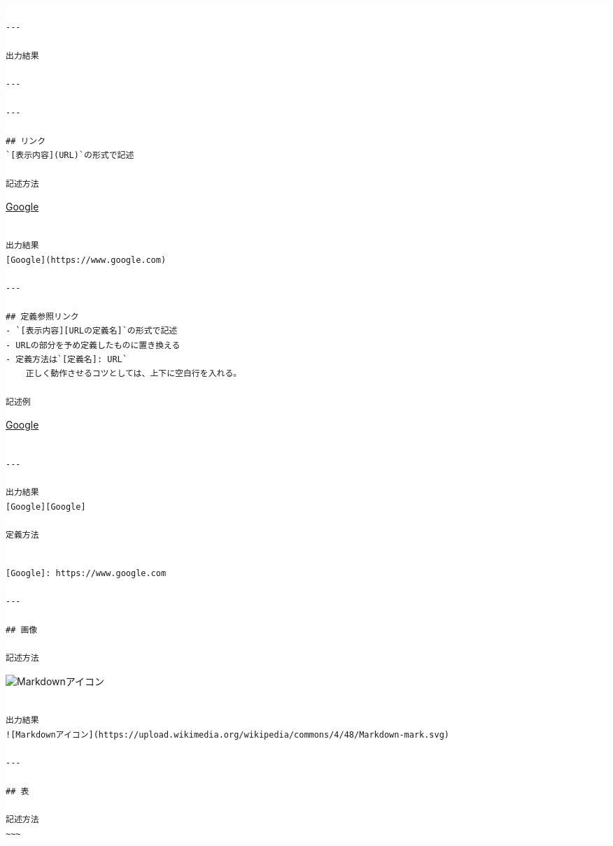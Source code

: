 ```

---

出力結果

---

---

## リンク
`[表示内容](URL)`の形式で記述

記述方法
```
[Google](https://www.google.com)
```

出力結果
[Google](https://www.google.com)

---

## 定義参照リンク
- `[表示内容][URLの定義名]`の形式で記述
- URLの部分を予め定義したものに置き換える
- 定義方法は`[定義名]: URL`
    正しく動作させるコツとしては、上下に空白行を入れる。

記述例
```
[Google][Google]
```

---

出力結果
[Google][Google]

定義方法

```
[Google]: https://www.google.com
```

[Google]: https://www.google.com

---

## 画像

記述方法

```
![Markdownアイコン](https://upload.wikimedia.org/wikipedia/commons/4/48/Markdown-mark.svg)
```

出力結果
![Markdownアイコン](https://upload.wikimedia.org/wikipedia/commons/4/48/Markdown-mark.svg)

---

## 表

記述方法
~~~
```